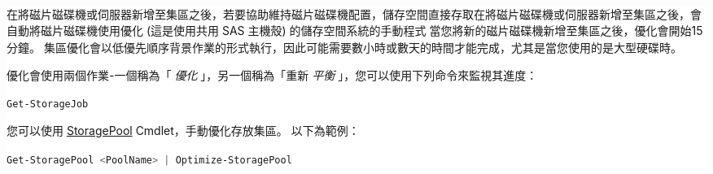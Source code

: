 在將磁片磁碟機或伺服器新增至集區之後，若要協助維持磁片磁碟機配置，儲存空間直接存取在將磁片磁碟機或伺服器新增至集區之後，會自動將磁片磁碟機使用優化 (這是使用共用 SAS 主機殼) 的儲存空間系統的手動程式 當您將新的磁片磁碟機新增至集區之後，優化會開始15分鐘。 集區優化會以低優先順序背景作業的形式執行，因此可能需要數小時或數天的時間才能完成，尤其是當您使用的是大型硬碟時。

優化會使用兩個作業-一個稱為「 *優化* 」，另一個稱為「重新 *平衡* 」，您可以使用下列命令來監視其進度：

```powershell
Get-StorageJob
```

您可以使用 [StoragePool](/powershell/module/storage/optimize-storagepool) Cmdlet，手動優化存放集區。 以下為範例：

```powershell
Get-StoragePool <PoolName> | Optimize-StoragePool
```
